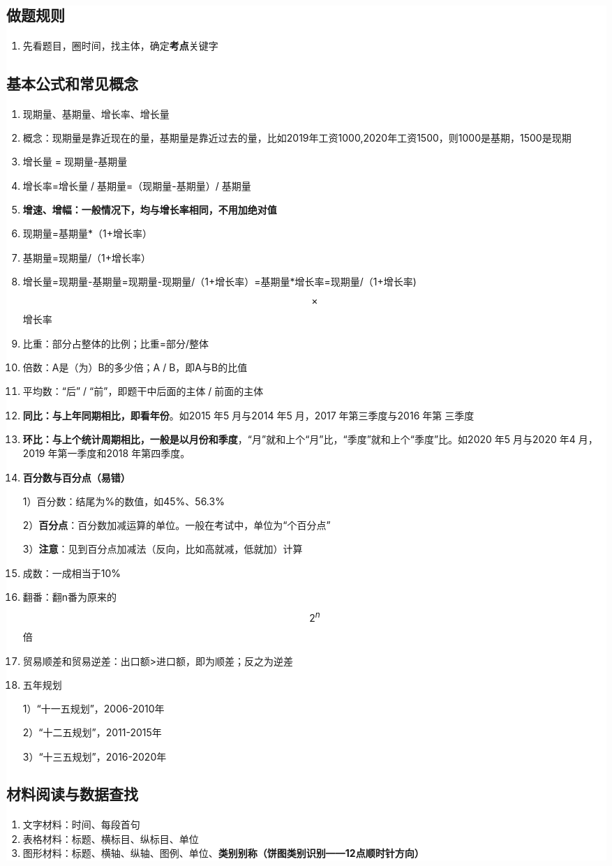## 做题规则

1. 先看题目，圈时间，找主体，确定**考点**关键字

## 基本公式和常见概念

1. 现期量、基期量、增长率、增长量

2. 概念：现期量是靠近现在的量，基期量是靠近过去的量，比如2019年工资1000,2020年工资1500，则1000是基期，1500是现期

3. 增长量 = 现期量-基期量

4. 增长率=增长量 / 基期量=（现期量-基期量）/ 基期量

5. **增速、增幅：一般情况下，均与增长率相同，不用加绝对值**

6. 现期量=基期量*（1+增长率）

7. 基期量=现期量/（1+增长率）

8. 增长量=现期量-基期量=现期量-现期量/（1+增长率）=基期量*增长率=现期量/（1+增长率) $$\times$$增长率

9. 比重：部分占整体的比例；比重=部分/整体

10. 倍数：A是（为）B的多少倍；A / B，即A与B的比值

11. 平均数：“后” / “前”，即题干中后面的主体 / 前面的主体

12. **同比：与上年同期相比，即看年份**。如2015 年5 月与2014 年5 月，2017 年第三季度与2016 年第
    三季度

13. **环比：与上个统计周期相比，一般是以月份和季度**，“月”就和上个“月”比，“季度”就和上个“季度”比。如2020
    年5 月与2020 年4 月，2019 年第一季度和2018 年第四季度。

14. **百分数与百分点（易错）**

    1）百分数：结尾为%的数值，如45%、56.3%

    2）**百分点**：百分数加减运算的单位。一般在考试中，单位为“个百分点”

    3）**注意**：见到百分点加减法（反向，比如高就减，低就加）计算

15. 成数：一成相当于10%

16. 翻番：翻n番为原来的$$2^n$$倍

17. 贸易顺差和贸易逆差：出口额>进口额，即为顺差；反之为逆差

18. 五年规划

    1）“十一五规划”，2006-2010年

    2）“十二五规划”，2011-2015年

    3）“十三五规划”，2016-2020年

## 材料阅读与数据查找

1. 文字材料：时间、每段首句
2. 表格材料：标题、横标目、纵标目、单位
3. 图形材料：标题、横轴、纵轴、图例、单位、**类别别称（饼图类别识别——12点顺时针方向）**
